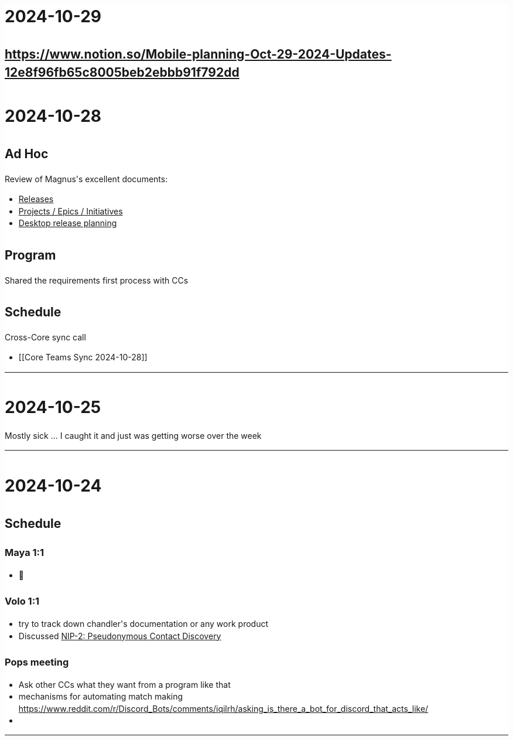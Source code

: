 # 2024-10-29

https://www.notion.so/Mobile-planning-Oct-29-2024-Updates-12e8f96fb65c8005beb2ebbb91f792dd
---
# 2024-10-28

## Ad Hoc
Review of Magnus's excellent documents:
- [Releases](https://www.notion.so/101473f411fb4e998e62d14f0066ae01?v=1a9646e39e9648fab75fde484c13a33b)
- [Projects / Epics / Initiatives](https://www.notion.so/424f67ea41cc46b9948c864efa3b9728?v=cca85af96a68475aa786d8ed6c4c89b6)
- [Desktop release planning](https://www.notion.so/5a3ab0d83f0e4024aa76c89fc13bc929?v=561aabe4ae6b405080723d43bb0ebbfc)
## Program
Shared the requirements first process with CCs
## Schedule
Cross-Core sync call
- [[Core Teams Sync 2024-10-28]]

---
# 2024-10-25
Mostly sick ... I caught it and just was getting worse over the week

---
# 2024-10-24

## Schedule
### Maya 1:1
- 🦕
### Volo 1:1
- try to track down chandler's documentation or any work product
- Discussed [NIP-2: Pseudonymous Contact Discovery](https://discuss.status.app/t/nip-2-pseudonymous-contact-discovery/4142)
### Pops meeting
- Ask other CCs what they want from a program like that
- mechanisms for automating match making https://www.reddit.com/r/Discord_Bots/comments/iqilrh/asking_is_there_a_bot_for_discord_that_acts_like/
- 

---